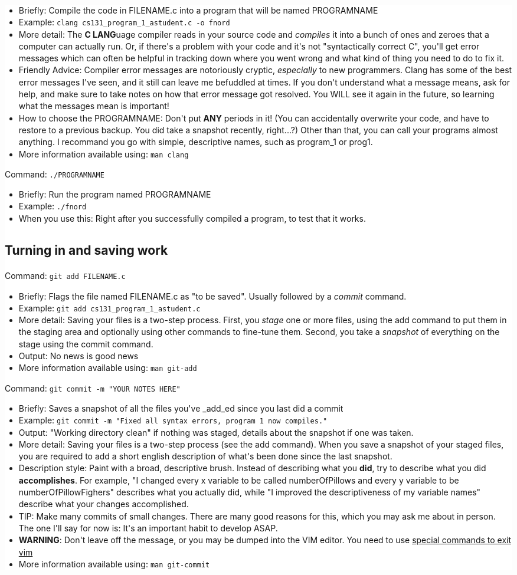 * Briefly: Compile the code in FILENAME.c into a program that will be named PROGRAMNAME
 * Example: `clang cs131_program_1_astudent.c -o fnord`
 * More detail: The **C LANG**uage compiler reads in your source code and _compiles_ it into a bunch
   of ones and zeroes that a computer can actually run. Or, if there's a problem with your code and
   it's not "syntactically correct C", you'll get error messages which can often be helpful in
   tracking down where you went wrong and what kind of thing you need to do to fix it. 
 * Friendly Advice: Compiler error messages are notoriously cryptic, _especially_ to new programmers.
   Clang has some of the best error messages I've seen, and it still can leave me befuddled at times.
   If you don't understand what a message means, ask for help, and make sure to take notes on how
   that error message got resolved. You WILL see it again in the future, so learning what the messages
   mean is important!
 * How to choose the PROGRAMNAME: Don't put **ANY** periods in it! (You can accidentally overwrite your
   code, and have to restore to a previous backup. You did take a snapshot recently, right...?)
   Other than that, you can call your programs almost anything. I recommand you go with simple,
   descriptive names, such as program_1 or prog1.
 * More information available using: `man clang`
 
Command: `./PROGRAMNAME`

 * Briefly: Run the program named PROGRAMNAME
 * Example: `./fnord`
 * When you use this: Right after you successfully compiled a program, to test that it works.

## Turning in and saving work ##

Command: `git add FILENAME.c`

 * Briefly: Flags the file named FILENAME.c as "to be saved". Usually followed by a _commit_ command.
 * Example: `git add cs131_program_1_astudent.c`
 * More detail: Saving your files is a two-step process. First, you _stage_ one or more files,
   using the add command to put them in the staging area and optionally using other commands to
   fine-tune them. Second, you take a _snapshot_ of everything on the stage using the commit command.
 * Output: No news is good news
 * More information available using: `man git-add`
  
Command: `git commit -m "YOUR NOTES HERE"`
 
 * Briefly: Saves a snapshot of all the files you've _add_ed since you last did a commit
 * Example: `git commit -m "Fixed all syntax errors, program 1 now compiles."`
 * Output: "Working directory clean" if nothing was staged, details about the snapshot if one was taken.
 * More detail: Saving your files is a two-step process (see the add command). When you save
   a snapshot of your staged files, you are required to add a short english description of
   what's been done since the last snapshot. 
 * Description style: Paint with a broad, descriptive brush. Instead of describing what you **did**,
   try to describe what you did **accomplishes**. For example, "I changed every x variable to
   be called numberOfPillows and every y variable to be numberOfPillowFighers" describes what
   you actually did, while "I improved the descriptiveness of my variable names" describe
   what your changes accomplished.
 * TIP: Make many commits of small changes. There are many good reasons for this, which you
   may ask me about in person. The one I'll say for now is: It's an important habit to develop ASAP.
 * **WARNING**: Don't leave off the message, or you may be dumped into the VIM editor. You
   need to use [special commands to exit vim](http://www.oregonwebradio.net/backup_fedora/tutorials/vim_li/quickstart.html#exit)
 * More information available using: `man git-commit`
